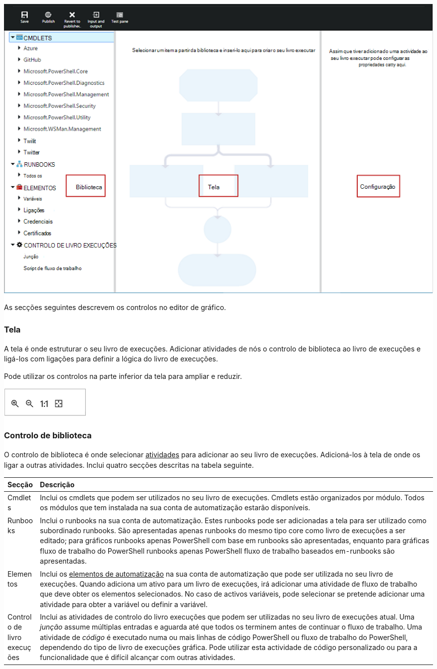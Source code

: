 ![Área de trabalho do gráfica](media/automation-graphical-authoring-intro/runbook-graphical-editor.png)


As secções seguintes descrevem os controlos no editor de gráfico.


### <a name="canvas"></a>Tela
A tela é onde estruturar o seu livro de execuções.  Adicionar atividades de nós o controlo de biblioteca ao livro de execuções e ligá-los com ligações para definir a lógica do livro de execuções.

Pode utilizar os controlos na parte inferior da tela para ampliar e reduzir.

![Área de trabalho do gráfica](media/automation-graphical-authoring-intro/runbook-canvas-controls.png)

### <a name="library-control"></a>Controlo de biblioteca

O controlo de biblioteca é onde selecionar [atividades](#activities) para adicionar ao seu livro de execuções.  Adicioná-los à tela de onde os ligar a outras atividades.  Inclui quatro secções descritas na tabela seguinte.

| Secção | Descrição |
|:---|:---|
| Cmdlets | Inclui os cmdlets que podem ser utilizados no seu livro de execuções.  Cmdlets estão organizados por módulo.  Todos os módulos que tem instalada na sua conta de automatização estarão disponíveis.  |
| Runbooks |  Inclui o runbooks na sua conta de automatização. Estes runbooks pode ser adicionadas a tela para ser utilizado como subordinado runbooks. São apresentadas apenas runbooks do mesmo tipo core como livro de execuções a ser editado; para gráficos runbooks apenas PowerShell com base em runbooks são apresentadas, enquanto para gráficas fluxo de trabalho do PowerShell runbooks apenas PowerShell fluxo de trabalho baseados em-runbooks são apresentadas.
| Elementos | Inclui os [elementos de automatização](http://msdn.microsoft.com/library/dn939988.aspx) na sua conta de automatização que pode ser utilizada no seu livro de execuções.  Quando adiciona um ativo para um livro de execuções, irá adicionar uma atividade de fluxo de trabalho que deve obter os elementos selecionados.  No caso de activos variáveis, pode selecionar se pretende adicionar uma atividade para obter a variável ou definir a variável.
| Controlo de livro execuções | Inclui as atividades de controlo do livro execuções que podem ser utilizadas no seu livro de execuções atual. Uma *junção* assume múltiplas entradas e aguarda até que todos os terminem antes de continuar o fluxo de trabalho. Uma atividade de *código* é executado numa ou mais linhas de código PowerShell ou fluxo de trabalho do PowerShell, dependendo do tipo de livro de execuções gráfica.  Pode utilizar esta actividade de código personalizado ou para a funcionalidade que é difícil alcançar com outras atividades.|
